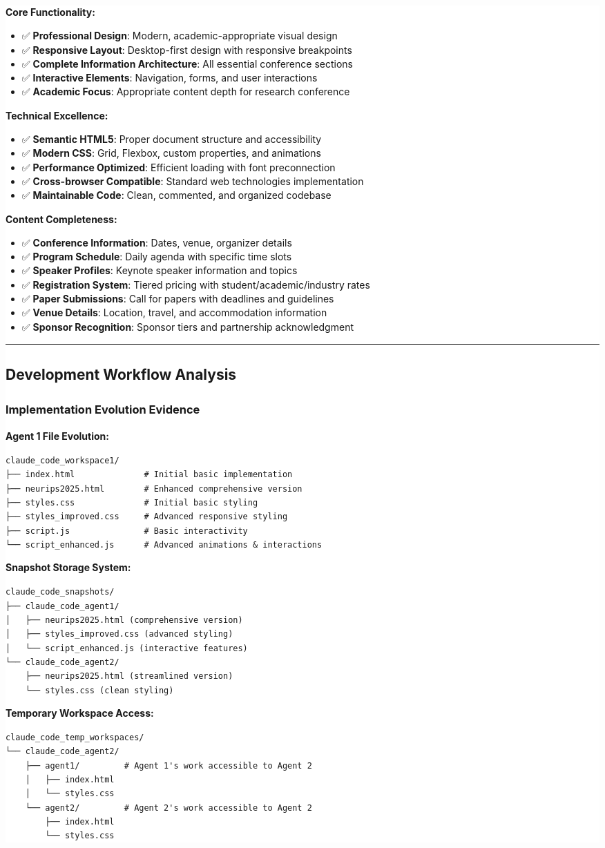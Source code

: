 **Core Functionality:**
- ✅ **Professional Design**: Modern, academic-appropriate visual design
- ✅ **Responsive Layout**: Desktop-first design with responsive breakpoints
- ✅ **Complete Information Architecture**: All essential conference sections
- ✅ **Interactive Elements**: Navigation, forms, and user interactions
- ✅ **Academic Focus**: Appropriate content depth for research conference

**Technical Excellence:**
- ✅ **Semantic HTML5**: Proper document structure and accessibility
- ✅ **Modern CSS**: Grid, Flexbox, custom properties, and animations
- ✅ **Performance Optimized**: Efficient loading with font preconnection
- ✅ **Cross-browser Compatible**: Standard web technologies implementation
- ✅ **Maintainable Code**: Clean, commented, and organized codebase

**Content Completeness:**
- ✅ **Conference Information**: Dates, venue, organizer details
- ✅ **Program Schedule**: Daily agenda with specific time slots
- ✅ **Speaker Profiles**: Keynote speaker information and topics
- ✅ **Registration System**: Tiered pricing with student/academic/industry rates
- ✅ **Paper Submissions**: Call for papers with deadlines and guidelines
- ✅ **Venue Details**: Location, travel, and accommodation information
- ✅ **Sponsor Recognition**: Sponsor tiers and partnership acknowledgment

---

## Development Workflow Analysis

### Implementation Evolution Evidence

**Agent 1 File Evolution:**
```
claude_code_workspace1/
├── index.html              # Initial basic implementation
├── neurips2025.html        # Enhanced comprehensive version
├── styles.css              # Initial basic styling
├── styles_improved.css     # Advanced responsive styling
├── script.js               # Basic interactivity
└── script_enhanced.js      # Advanced animations & interactions
```

**Snapshot Storage System:**
```
claude_code_snapshots/
├── claude_code_agent1/
│   ├── neurips2025.html (comprehensive version)
│   ├── styles_improved.css (advanced styling)
│   └── script_enhanced.js (interactive features)
└── claude_code_agent2/
    ├── neurips2025.html (streamlined version)
    └── styles.css (clean styling)
```

**Temporary Workspace Access:**
```
claude_code_temp_workspaces/
└── claude_code_agent2/
    ├── agent1/         # Agent 1's work accessible to Agent 2
    │   ├── index.html
    │   └── styles.css
    └── agent2/         # Agent 2's work accessible to Agent 2
        ├── index.html
        └── styles.css
```
